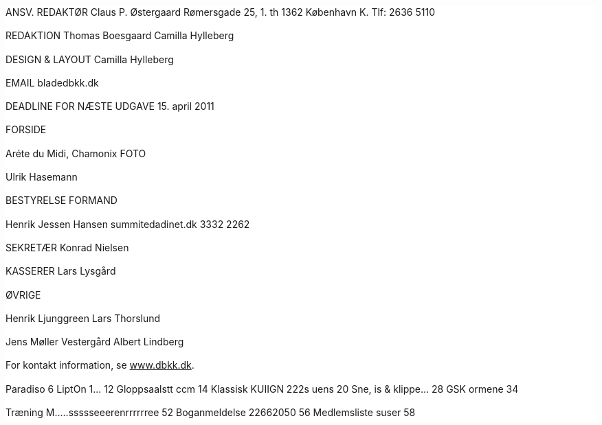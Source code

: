 ANSV. REDAKTØR
Claus P. Østergaard
Rømersgade 25, 1. th
1362 København K.
Tlf: 2636 5110

REDAKTION
Thomas Boesgaard
Camilla Hylleberg

DESIGN & LAYOUT
Camilla Hylleberg

EMAIL
bladedbkk.dk

DEADLINE FOR NÆSTE UDGAVE
15. april 2011

FORSIDE

Aréte du Midi, Chamonix
FOTO

Ulrik Hasemann

BESTYRELSE
FORMAND

Henrik Jessen Hansen
summitedadinet.dk
3332 2262

SEKRETÆR
Konrad Nielsen

KASSERER
Lars Lysgård

ØVRIGE

Henrik Ljunggreen
Lars Thorslund

Jens Møller Vestergård
Albert Lindberg

For kontakt information,
se www.dbkk.dk.

Paradiso 6
LiptOn 1... 12
Gloppsaalstt ccm 14
Klassisk KUIIGN 222s uens 20
Sne, is & klippe... 28
GSK ormene 34

Træning M.….ssssseeerenrrrrrree 52
Boganmeldelse 22662050 56
Medlemsliste suser 58
